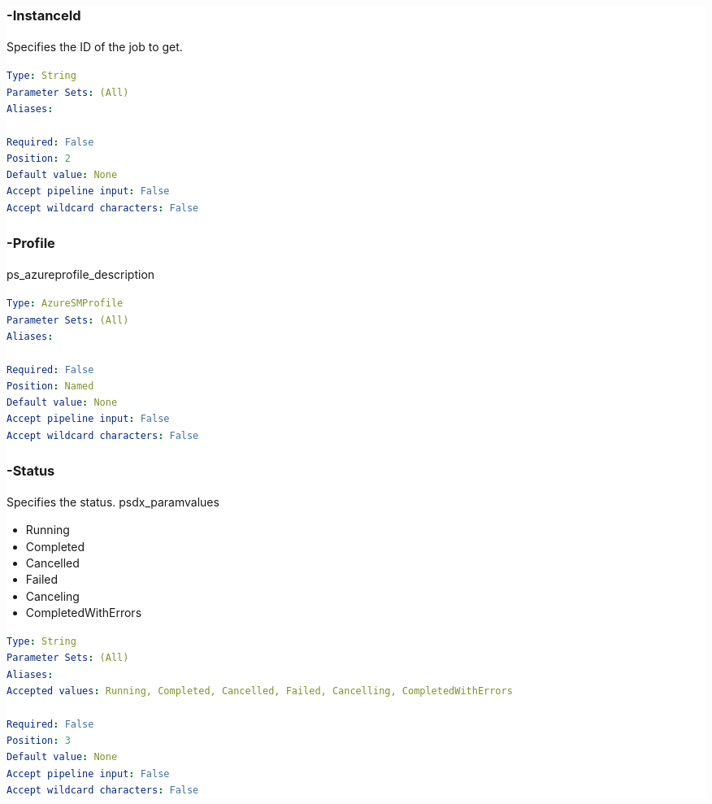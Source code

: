 ### -InstanceId
Specifies the ID of the job to get.

```yaml
Type: String
Parameter Sets: (All)
Aliases: 

Required: False
Position: 2
Default value: None
Accept pipeline input: False
Accept wildcard characters: False
```

### -Profile
ps_azureprofile_description

```yaml
Type: AzureSMProfile
Parameter Sets: (All)
Aliases: 

Required: False
Position: Named
Default value: None
Accept pipeline input: False
Accept wildcard characters: False
```

### -Status
Specifies the status.
psdx_paramvalues

- Running
- Completed
- Cancelled
- Failed
- Canceling
- CompletedWithErrors

```yaml
Type: String
Parameter Sets: (All)
Aliases: 
Accepted values: Running, Completed, Cancelled, Failed, Cancelling, CompletedWithErrors

Required: False
Position: 3
Default value: None
Accept pipeline input: False
Accept wildcard characters: False
```
